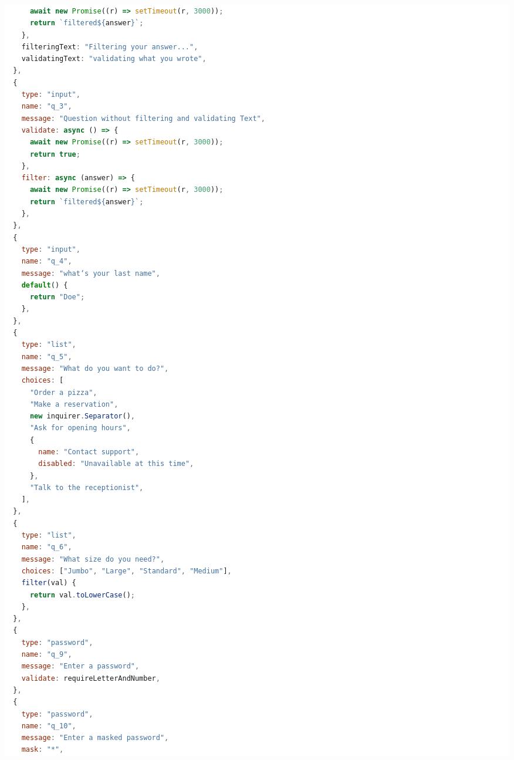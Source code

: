 ```javascript
      await new Promise((r) => setTimeout(r, 3000));
      return `filtered${answer}`;
    },
    filteringText: "Filtering your answer...",
    validatingText: "validating what you wrote",
  },
  {
    type: "input",
    name: "q_3",
    message: "Question without filtering and validating Text",
    validate: async () => {
      await new Promise((r) => setTimeout(r, 3000));
      return true;
    },
    filter: async (answer) => {
      await new Promise((r) => setTimeout(r, 3000));
      return `filtered${answer}`;
    },
  },
  {
    type: "input",
    name: "q_4",
    message: "what‘s your last name",
    default() {
      return "Doe";
    },
  },
  {
    type: "list",
    name: "q_5",
    message: "What do you want to do?",
    choices: [
      "Order a pizza",
      "Make a reservation",
      new inquirer.Separator(),
      "Ask for opening hours",
      {
        name: "Contact support",
        disabled: "Unavailable at this time",
      },
      "Talk to the receptionist",
    ],
  },
  {
    type: "list",
    name: "q_6",
    message: "What size do you need?",
    choices: ["Jumbo", "Large", "Standard", "Medium"],
    filter(val) {
      return val.toLowerCase();
    },
  },
  {
    type: "password",
    name: "q_9",
    message: "Enter a password",
    validate: requireLetterAndNumber,
  },
  {
    type: "password",
    name: "q_10",
    message: "Enter a masked password",
    mask: "*",
```